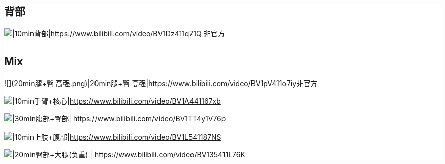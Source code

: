 
## 背部

![](10min背部.png)|10min背部|<https://www.bilibili.com/video/BV1Dz411q71Q> 非官方


## Mix

![](20min腿+臀 高强.png)|20min腿+臀 高强|<https://www.bilibili.com/video/BV1pV411o7iy>非官方

![](10min手臂+核心.png)|10min手臂+核心|<https://www.bilibili.com/video/BV1A441167xb>

![](30min腹部+臀部.png)|30min腹部+臀部| <https://www.bilibili.com/video/BV1TT4y1V76p>

![](10min上肢+腹部.png)|10min上肢+腹部|<https://www.bilibili.com/video/BV1L541187NS>

![](20min臀部+大腿(负重).png)|20min臀部+大腿(负重) | <https://www.bilibili.com/video/BV135411L76K>
